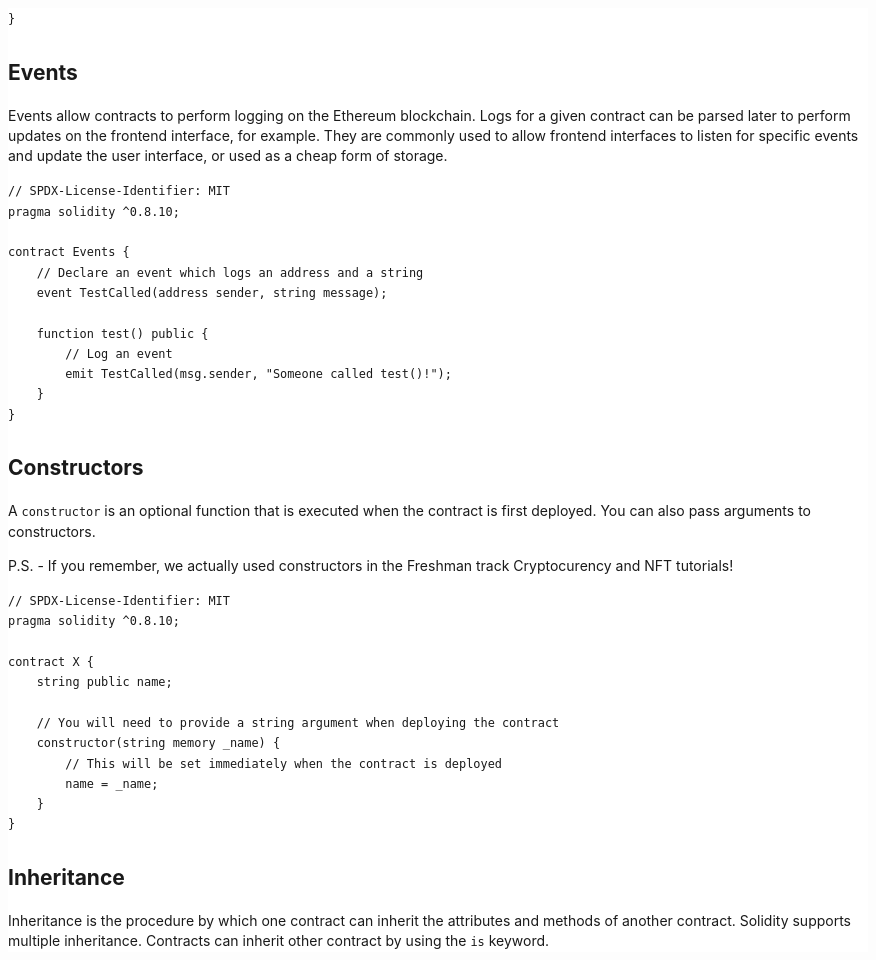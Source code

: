 ```solidity=
}
```

## Events
Events allow contracts to perform logging on the Ethereum blockchain. Logs for a given contract can be parsed later to perform updates on the frontend interface, for example. They are commonly used to allow frontend interfaces to listen for specific events and update the user interface, or used as a cheap form of storage.

```solidity=
// SPDX-License-Identifier: MIT
pragma solidity ^0.8.10;

contract Events {
    // Declare an event which logs an address and a string
    event TestCalled(address sender, string message);
    
    function test() public {
        // Log an event 
        emit TestCalled(msg.sender, "Someone called test()!");
    }
}
```

## Constructors
A `constructor` is an optional function that is executed when the contract is first deployed. You can also pass arguments to constructors.

P.S. - If you remember, we actually used constructors in the Freshman track Cryptocurency and NFT tutorials!

```solidity=
// SPDX-License-Identifier: MIT
pragma solidity ^0.8.10;

contract X {
    string public name;
    
    // You will need to provide a string argument when deploying the contract
    constructor(string memory _name) {
        // This will be set immediately when the contract is deployed
        name = _name;
    }
}
```

## Inheritance
Inheritance is the procedure by which one contract can inherit the attributes and methods of another contract. Solidity supports multiple inheritance. Contracts can inherit other contract by using the `is` keyword. 
